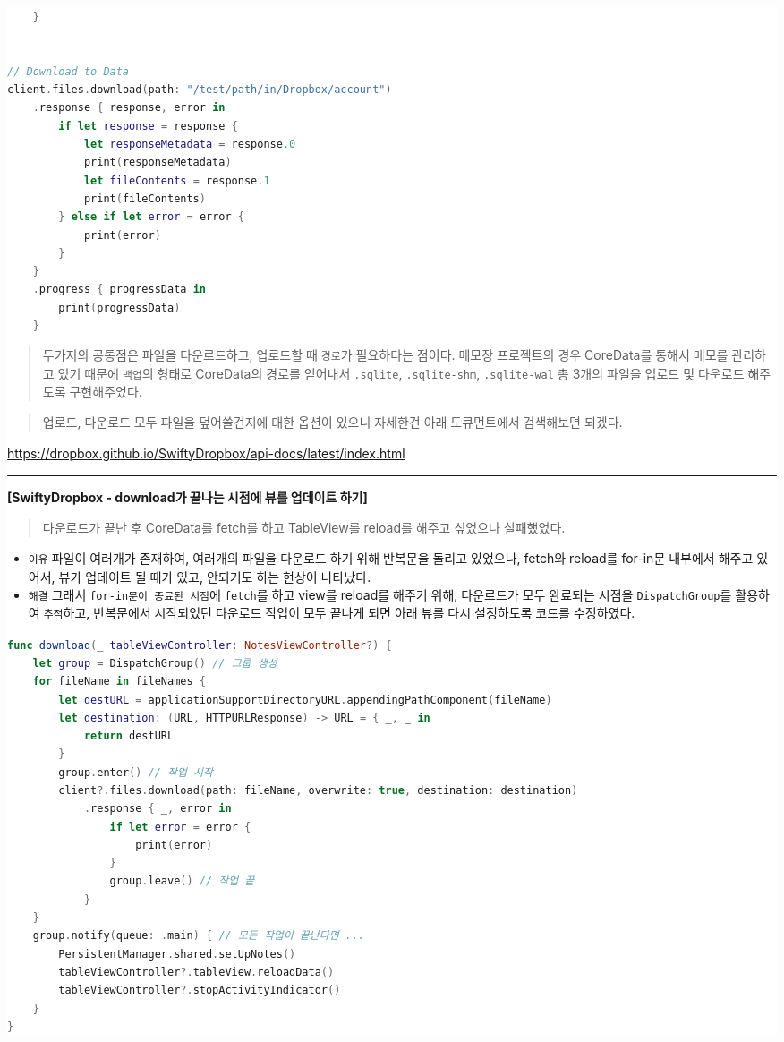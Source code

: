 ```swift
    }


// Download to Data
client.files.download(path: "/test/path/in/Dropbox/account")
    .response { response, error in
        if let response = response {
            let responseMetadata = response.0
            print(responseMetadata)
            let fileContents = response.1
            print(fileContents)
        } else if let error = error {
            print(error)
        }
    }
    .progress { progressData in
        print(progressData)
    }
```

> 두가지의 공통점은 파일을 다운로드하고, 업로드할 때 `경로`가 필요하다는 점이다. 메모장 프로젝트의 경우 CoreData를 통해서 메모를 관리하고 있기 때문에 `백업`의 형태로 CoreData의 경로를 얻어내서 `.sqlite`, `.sqlite-shm`, `.sqlite-wal` 총 3개의 파일을 업로드 및 다운로드 해주도록 구현해주었다.

> 업로드, 다운로드 모두 파일을 덮어쓸건지에 대한 옵션이 있으니 자세한건 아래 도큐먼트에서 검색해보면 되겠다.

https://dropbox.github.io/SwiftyDropbox/api-docs/latest/index.html

---

**[SwiftyDropbox - download가 끝나는 시점에 뷰를 업데이트 하기]**

> 다운로드가 끝난 후 CoreData를 fetch를 하고 TableView를 reload를 해주고 싶었으나 실패했었다.

* `이유` 파일이 여러개가 존재하여, 여러개의 파일을 다운로드 하기 위해 반복문을 돌리고 있었으나, fetch와 reload를 for-in문 내부에서 해주고 있어서, 뷰가 업데이트 될 때가 있고, 안되기도 하는 현상이 나타났다.
* `해결` 그래서 `for-in문이 종료된 시점`에 `fetch`를 하고 view를 reload를 해주기 위해, 다운로드가 모두 완료되는 시점을 `DispatchGroup`를 활용하여 `추적`하고, 반복문에서 시작되었던 다운로드 작업이 모두 끝나게 되면 아래 뷰를 다시 설정하도록 코드를 수정하였다.

```swift
func download(_ tableViewController: NotesViewController?) {
    let group = DispatchGroup() // 그룹 생성
    for fileName in fileNames {
        let destURL = applicationSupportDirectoryURL.appendingPathComponent(fileName)
        let destination: (URL, HTTPURLResponse) -> URL = { _, _ in
            return destURL
        }
        group.enter() // 작업 시작
        client?.files.download(path: fileName, overwrite: true, destination: destination)
            .response { _, error in
                if let error = error {
                    print(error)
                }
                group.leave() // 작업 끝
            }
    }
    group.notify(queue: .main) { // 모든 작업이 끝난다면 ...
        PersistentManager.shared.setUpNotes()
        tableViewController?.tableView.reloadData()
        tableViewController?.stopActivityIndicator()
    }
}
```
